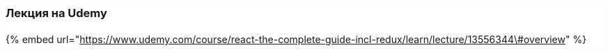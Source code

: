 ### Лекция на Udemy  <a id="legacy-api"></a>

{% embed url="https://www.udemy.com/course/react-the-complete-guide-incl-redux/learn/lecture/13556344\#overview" %}



